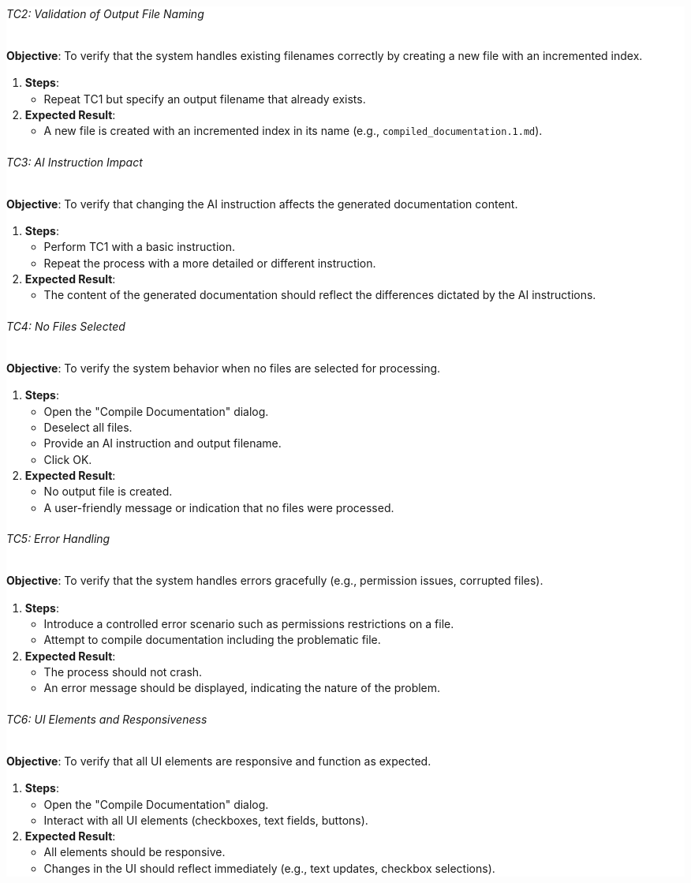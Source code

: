 
###### TC2: Validation of Output File Naming
**Objective**: To verify that the system handles existing filenames correctly by creating a new file with an incremented index.
1. **Steps**:
   - Repeat TC1 but specify an output filename that already exists.
2. **Expected Result**:
   - A new file is created with an incremented index in its name (e.g., `compiled_documentation.1.md`).


###### TC3: AI Instruction Impact
**Objective**: To verify that changing the AI instruction affects the generated documentation content.
1. **Steps**:
   - Perform TC1 with a basic instruction.
   - Repeat the process with a more detailed or different instruction.
2. **Expected Result**:
   - The content of the generated documentation should reflect the differences dictated by the AI instructions.


###### TC4: No Files Selected
**Objective**: To verify the system behavior when no files are selected for processing.
1. **Steps**:
   - Open the "Compile Documentation" dialog.
   - Deselect all files.
   - Provide an AI instruction and output filename.
   - Click OK.
2. **Expected Result**:
   - No output file is created.
   - A user-friendly message or indication that no files were processed.


###### TC5: Error Handling
**Objective**: To verify that the system handles errors gracefully (e.g., permission issues, corrupted files).
1. **Steps**:
   - Introduce a controlled error scenario such as permissions restrictions on a file.
   - Attempt to compile documentation including the problematic file.
2. **Expected Result**:
   - The process should not crash.
   - An error message should be displayed, indicating the nature of the problem.


###### TC6: UI Elements and Responsiveness
**Objective**: To verify that all UI elements are responsive and function as expected.
1. **Steps**:
   - Open the "Compile Documentation" dialog.
   - Interact with all UI elements (checkboxes, text fields, buttons).
2. **Expected Result**:
   - All elements should be responsive.
   - Changes in the UI should reflect immediately (e.g., text updates, checkbox selections).

